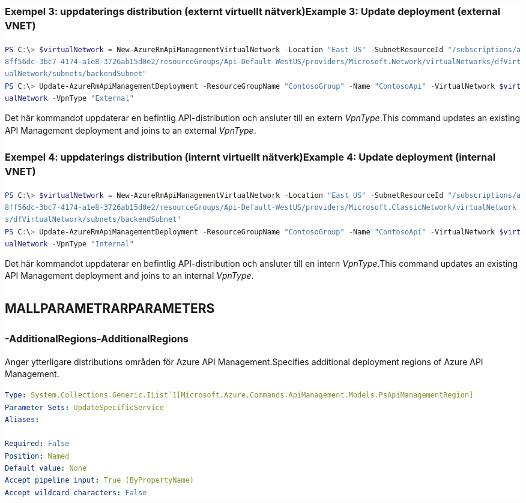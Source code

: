 ### <span data-ttu-id="401d9-114">Exempel 3: uppdaterings distribution (externt virtuellt nätverk)</span><span class="sxs-lookup"><span data-stu-id="401d9-114">Example 3: Update deployment (external VNET)</span></span>
```powershell
PS C:\> $virtualNetwork = New-AzureRmApiManagementVirtualNetwork -Location "East US" -SubnetResourceId "/subscriptions/a8ff56dc-3bc7-4174-a1e8-3726ab15d0e2/resourceGroups/Api-Default-WestUS/providers/Microsoft.Network/virtualNetworks/dfVirtualNetwork/subnets/backendSubnet"
PS C:\> Update-AzureRmApiManagementDeployment -ResourceGroupName "ContosoGroup" -Name "ContosoApi" -VirtualNetwork $virtualNetwork -VpnType "External"
```

<span data-ttu-id="401d9-115">Det här kommandot uppdaterar en befintlig API-distribution och ansluter till en extern *VpnType*.</span><span class="sxs-lookup"><span data-stu-id="401d9-115">This command updates an existing API Management deployment and joins to an external *VpnType*.</span></span>

### <span data-ttu-id="401d9-116">Exempel 4: uppdaterings distribution (internt virtuellt nätverk)</span><span class="sxs-lookup"><span data-stu-id="401d9-116">Example 4: Update deployment (internal VNET)</span></span>
```powershell
PS C:\> $virtualNetwork = New-AzureRmApiManagementVirtualNetwork -Location "East US" -SubnetResourceId "/subscriptions/a8ff56dc-3bc7-4174-a1e8-3726ab15d0e2/resourceGroups/Api-Default-WestUS/providers/Microsoft.ClassicNetwork/virtualNetworks/dfVirtualNetwork/subnets/backendSubnet"
PS C:\> Update-AzureRmApiManagementDeployment -ResourceGroupName "ContosoGroup" -Name "ContosoApi" -VirtualNetwork $virtualNetwork -VpnType "Internal"
```

<span data-ttu-id="401d9-117">Det här kommandot uppdaterar en befintlig API-distribution och ansluter till en intern *VpnType*.</span><span class="sxs-lookup"><span data-stu-id="401d9-117">This command updates an existing API Management deployment and joins to an internal *VpnType*.</span></span>

## <span data-ttu-id="401d9-118">MALLPARAMETRAR</span><span class="sxs-lookup"><span data-stu-id="401d9-118">PARAMETERS</span></span>

### <span data-ttu-id="401d9-119">-AdditionalRegions</span><span class="sxs-lookup"><span data-stu-id="401d9-119">-AdditionalRegions</span></span>
<span data-ttu-id="401d9-120">Anger ytterligare distributions områden för Azure API Management.</span><span class="sxs-lookup"><span data-stu-id="401d9-120">Specifies additional deployment regions of Azure API Management.</span></span>

```yaml
Type: System.Collections.Generic.IList`1[Microsoft.Azure.Commands.ApiManagement.Models.PsApiManagementRegion]
Parameter Sets: UpdateSpecificService
Aliases:

Required: False
Position: Named
Default value: None
Accept pipeline input: True (ByPropertyName)
Accept wildcard characters: False
```
